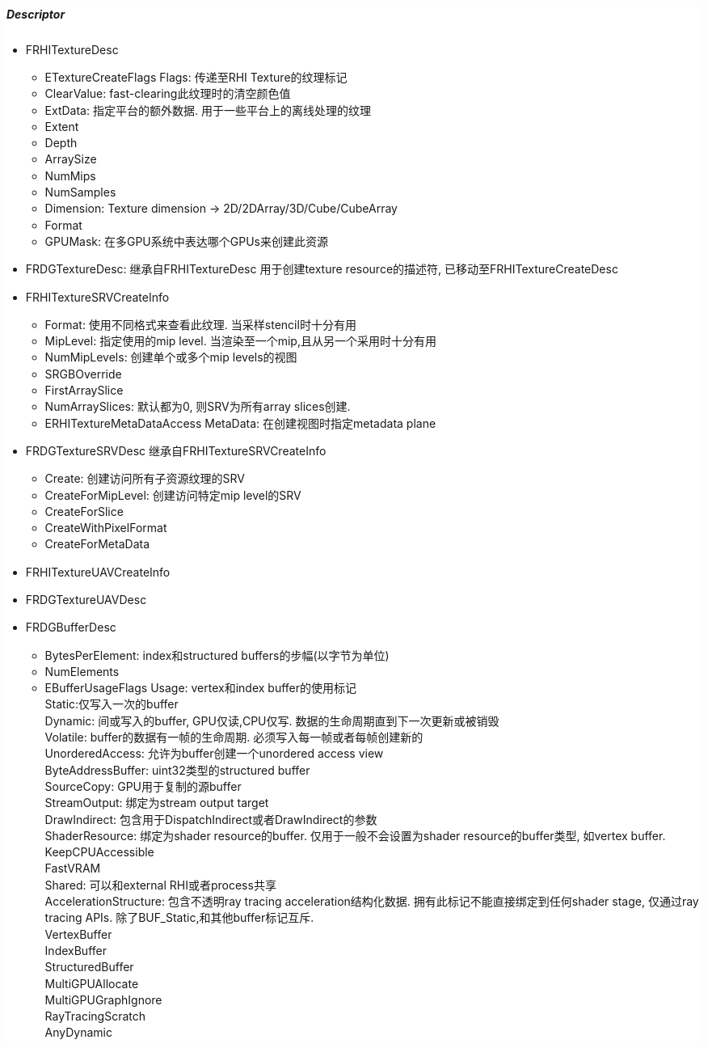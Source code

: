
##### Descriptor
  - FRHITextureDesc  
    - ETextureCreateFlags Flags: 传递至RHI Texture的纹理标记  
    - ClearValue: fast-clearing此纹理时的清空颜色值  
    - ExtData: 指定平台的额外数据. 用于一些平台上的离线处理的纹理  
    - Extent  
    - Depth  
    - ArraySize  
    - NumMips  
    - NumSamples  
    - Dimension: Texture dimension -> 2D/2DArray/3D/Cube/CubeArray
    - Format  
    - GPUMask: 在多GPU系统中表达哪个GPUs来创建此资源  
  
  - FRDGTextureDesc: 继承自FRHITextureDesc 用于创建texture resource的描述符, 已移动至FRHITextureCreateDesc  
    
  - FRHITextureSRVCreateInfo  
    - Format: 使用不同格式来查看此纹理. 当采样stencil时十分有用  
    - MipLevel: 指定使用的mip level. 当渲染至一个mip,且从另一个采用时十分有用  
    - NumMipLevels: 创建单个或多个mip levels的视图  
    - SRGBOverride  
    - FirstArraySlice  
    - NumArraySlices: 默认都为0, 则SRV为所有array slices创建.  
    - ERHITextureMetaDataAccess MetaData: 在创建视图时指定metadata plane  
    
  - FRDGTextureSRVDesc 继承自FRHITextureSRVCreateInfo  
    - Create: 创建访问所有子资源纹理的SRV  
    - CreateForMipLevel: 创建访问特定mip level的SRV  
    - CreateForSlice  
    - CreateWithPixelFormat  
    - CreateForMetaData  
  
  - FRHITextureUAVCreateInfo  
  - FRDGTextureUAVDesc  
  - FRDGBufferDesc  
    - BytesPerElement: index和structured buffers的步幅(以字节为单位)  
    - NumElements  
    - EBufferUsageFlags Usage: vertex和index buffer的使用标记   
    Static:仅写入一次的buffer  
    Dynamic: 间或写入的buffer, GPU仅读,CPU仅写. 数据的生命周期直到下一次更新或被销毁  
    Volatile: buffer的数据有一帧的生命周期. 必须写入每一帧或者每帧创建新的  
    UnorderedAccess: 允许为buffer创建一个unordered access view  
    ByteAddressBuffer: uint32类型的structured buffer  
    SourceCopy: GPU用于复制的源buffer  
    StreamOutput: 绑定为stream output target  
    DrawIndirect: 包含用于DispatchIndirect或者DrawIndirect的参数  
    ShaderResource: 绑定为shader resource的buffer. 仅用于一般不会设置为shader resource的buffer类型, 如vertex buffer.  
    KeepCPUAccessible  
    FastVRAM  
    Shared: 可以和external RHI或者process共享  
    AccelerationStructure: 包含不透明ray tracing acceleration结构化数据. 拥有此标记不能直接绑定到任何shader stage, 仅通过ray tracing APIs. 除了BUF_Static,和其他buffer标记互斥.  
    VertexBuffer  
    IndexBuffer  
    StructuredBuffer  
    MultiGPUAllocate  
    MultiGPUGraphIgnore  
    RayTracingScratch  
    AnyDynamic  
  